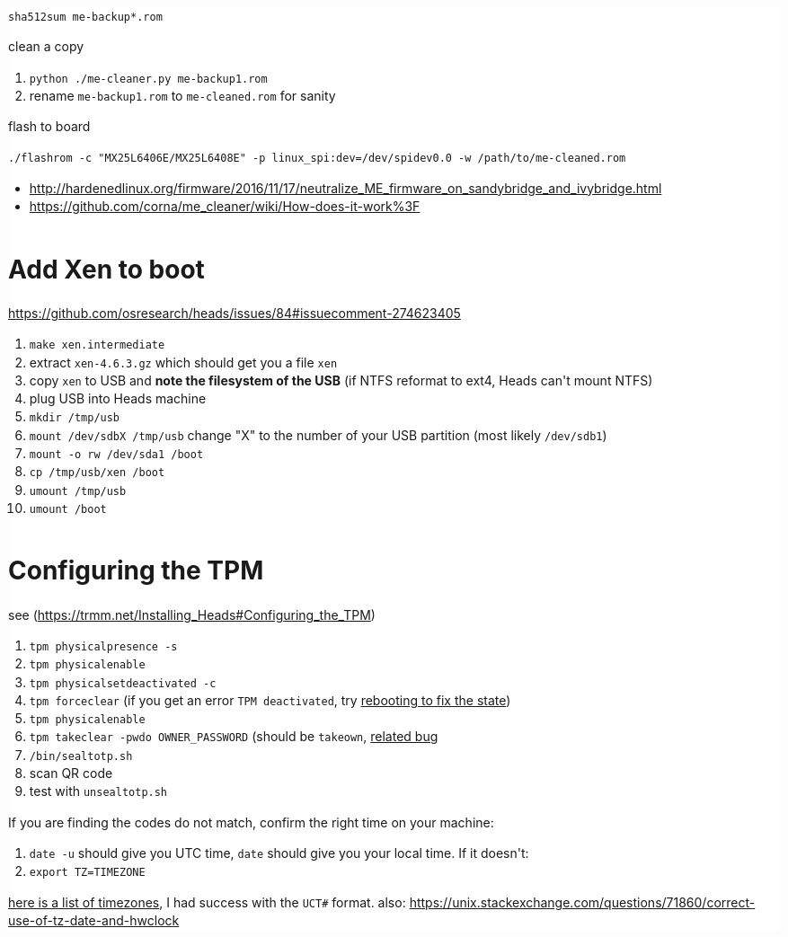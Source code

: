 `sha512sum me-backup*.rom`

clean a copy

1. `python ./me-cleaner.py me-backup1.rom`
1. rename `me-backup1.rom` to `me-cleaned.rom` for sanity

flash to board

`./flashrom -c "MX25L6406E/MX25L6408E" -p linux_spi:dev=/dev/spidev0.0 -w /path/to/me-cleaned.rom`

* http://hardenedlinux.org/firmware/2016/11/17/neutralize_ME_firmware_on_sandybridge_and_ivybridge.html
* https://github.com/corna/me_cleaner/wiki/How-does-it-work%3F

# Add Xen to boot

https://github.com/osresearch/heads/issues/84#issuecomment-274623405

1. `make xen.intermediate`
2. extract `xen-4.6.3.gz` which should get you a file `xen`
2. copy `xen` to USB and **note the filesystem of the USB** (if NTFS reformat to ext4, Heads can't mount NTFS)
3. plug USB into Heads machine
4. `mkdir /tmp/usb`
5. `mount /dev/sdbX /tmp/usb` change "X" to the number of your USB partition (most likely `/dev/sdb1`)
6. `mount -o rw /dev/sda1 /boot` 
6. `cp /tmp/usb/xen /boot`
8. `umount /tmp/usb`
9. `umount /boot`

# Configuring the TPM

see (https://trmm.net/Installing_Heads#Configuring_the_TPM)

1. `tpm physicalpresence -s`
2. `tpm physicalenable`
3. `tpm physicalsetdeactivated -c`
3. `tpm forceclear` (if you get an error `TPM deactivated`, try [rebooting to fix the state](https://github.com/osresearch/heads/wiki/Installing-Heads#taking-ownership))
4. `tpm physicalenable`
5. `tpm takeclear -pwdo OWNER_PASSWORD` (should be `takeown`, [related bug](https://github.com/osresearch/heads/issues/117)
6. `/bin/sealtotp.sh`
7. scan QR code
8. test with `unsealtotp.sh`

If you are finding the codes do not match, confirm the right time on your machine:

1. `date -u` should give you UTC time, `date` should give you your local time. If it doesn't:
2. `export TZ=TIMEZONE`

[here is a list of timezones](https://uical.uic.edu/ocas/ocwc/american/help/timezone.htm), I had success with the `UCT#` format. also: https://unix.stackexchange.com/questions/71860/correct-use-of-tz-date-and-hwclock
